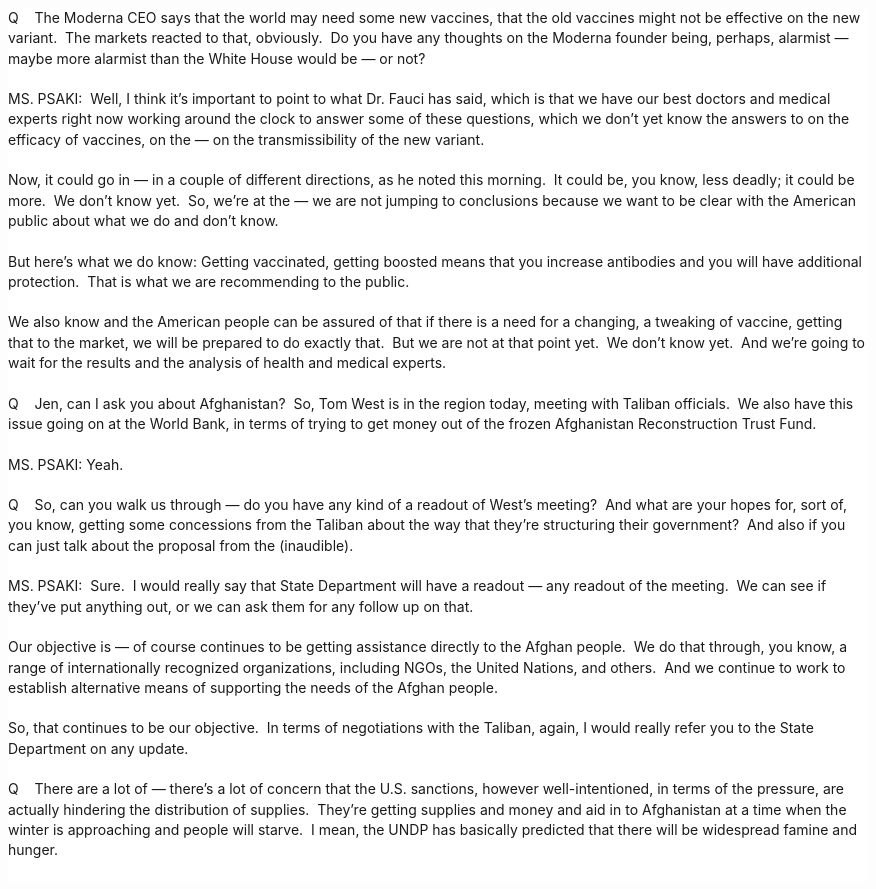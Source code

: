 Q    The Moderna CEO says that the world may need some new vaccines,
that the old vaccines might not be effective on the new variant.  The
markets reacted to that, obviously.  Do you have any thoughts on the
Moderna founder being, perhaps, alarmist — maybe more alarmist than the
White House would be — or not?  
   
MS. PSAKI:  Well, I think it’s important to point to what Dr. Fauci has
said, which is that we have our best doctors and medical experts right
now working around the clock to answer some of these questions, which we
don’t yet know the answers to on the efficacy of vaccines, on the — on
the transmissibility of the new variant.  
   
Now, it could go in — in a couple of different directions, as he noted
this morning.  It could be, you know, less deadly; it could be more.  We
don’t know yet.  So, we’re at the — we are not jumping to conclusions
because we want to be clear with the American public about what we do
and don’t know.  
   
But here’s what we do know: Getting vaccinated, getting boosted means
that you increase antibodies and you will have additional protection. 
That is what we are recommending to the public.  
   
We also know and the American people can be assured of that if there is
a need for a changing, a tweaking of vaccine, getting that to the
market, we will be prepared to do exactly that.  But we are not at that
point yet.  We don’t know yet.  And we’re going to wait for the results
and the analysis of health and medical experts.  
   
Q    Jen, can I ask you about Afghanistan?  So, Tom West is in the
region today, meeting with Taliban officials.  We also have this issue
going on at the World Bank, in terms of trying to get money out of the
frozen Afghanistan Reconstruction Trust Fund.   
   
MS. PSAKI: Yeah.  
   
Q    So, can you walk us through — do you have any kind of a readout of
West’s meeting?  And what are your hopes for, sort of, you know, getting
some concessions from the Taliban about the way that they’re structuring
their government?  And also if you can just talk about the proposal from
the (inaudible).  
   
MS. PSAKI:  Sure.  I would really say that State Department will have a
readout — any readout of the meeting.  We can see if they’ve put
anything out, or we can ask them for any follow up on that.  
   
Our objective is — of course continues to be getting assistance directly
to the Afghan people.  We do that through, you know, a range of
internationally recognized organizations, including NGOs, the United
Nations, and others.  And we continue to work to establish alternative
means of supporting the needs of the Afghan people.   
   
So, that continues to be our objective.  In terms of negotiations with
the Taliban, again, I would really refer you to the State Department on
any update.   
   
Q    There are a lot of — there’s a lot of concern that the U.S.
sanctions, however well-intentioned, in terms of the pressure, are
actually hindering the distribution of supplies.  They’re getting
supplies and money and aid in to Afghanistan at a time when the winter
is approaching and people will starve.  I mean, the UNDP has basically
predicted that there will be widespread famine and hunger.  
   